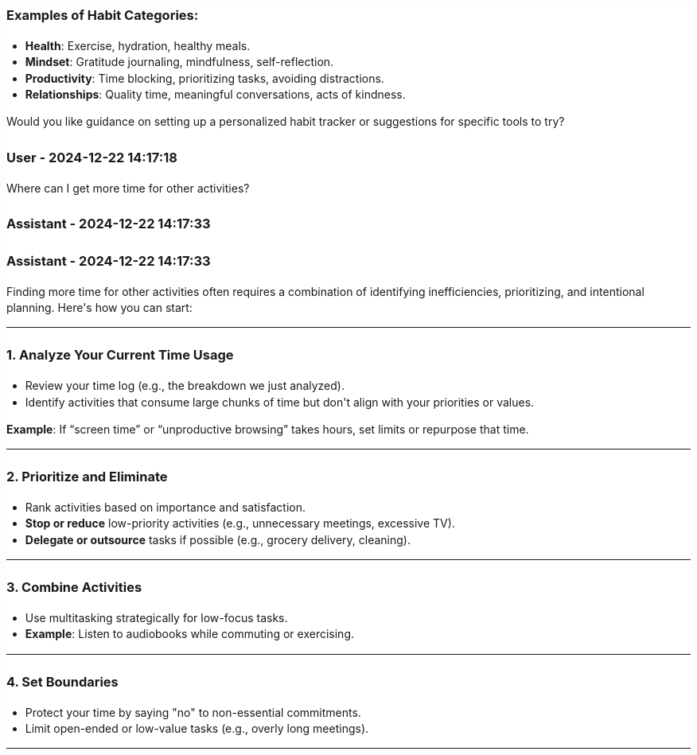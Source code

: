 ### Examples of Habit Categories:
   - **Health**: Exercise, hydration, healthy meals.
   - **Mindset**: Gratitude journaling, mindfulness, self-reflection.
   - **Productivity**: Time blocking, prioritizing tasks, avoiding distractions.
   - **Relationships**: Quality time, meaningful conversations, acts of kindness.

Would you like guidance on setting up a personalized habit tracker or suggestions for specific tools to try?

### User - 2024-12-22 14:17:18

Where can I get more time for other activities?

### Assistant - 2024-12-22 14:17:33



### Assistant - 2024-12-22 14:17:33

Finding more time for other activities often requires a combination of identifying inefficiencies, prioritizing, and intentional planning. Here's how you can start:

---

### **1. Analyze Your Current Time Usage**
   - Review your time log (e.g., the breakdown we just analyzed).
   - Identify activities that consume large chunks of time but don't align with your priorities or values.

   **Example**: If “screen time” or “unproductive browsing” takes hours, set limits or repurpose that time.

---

### **2. Prioritize and Eliminate**
   - Rank activities based on importance and satisfaction.
   - **Stop or reduce** low-priority activities (e.g., unnecessary meetings, excessive TV).
   - **Delegate or outsource** tasks if possible (e.g., grocery delivery, cleaning).

---

### **3. Combine Activities**
   - Use multitasking strategically for low-focus tasks.
   - **Example**: Listen to audiobooks while commuting or exercising.

---

### **4. Set Boundaries**
   - Protect your time by saying "no" to non-essential commitments.
   - Limit open-ended or low-value tasks (e.g., overly long meetings).

---
